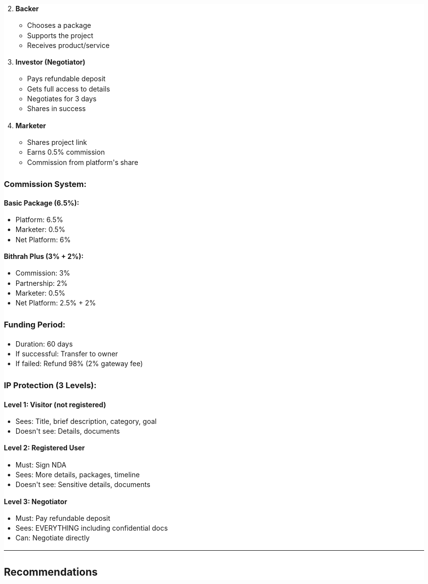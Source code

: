 2. **Backer**
   - Chooses a package
   - Supports the project
   - Receives product/service

3. **Investor (Negotiator)**
   - Pays refundable deposit
   - Gets full access to details
   - Negotiates for 3 days
   - Shares in success

4. **Marketer**
   - Shares project link
   - Earns 0.5% commission
   - Commission from platform's share

### Commission System:

**Basic Package (6.5%):**
- Platform: 6.5%
- Marketer: 0.5%
- Net Platform: 6%

**Bithrah Plus (3% + 2%):**
- Commission: 3%
- Partnership: 2%
- Marketer: 0.5%
- Net Platform: 2.5% + 2%

### Funding Period:

- Duration: 60 days
- If successful: Transfer to owner
- If failed: Refund 98% (2% gateway fee)

### IP Protection (3 Levels):

**Level 1: Visitor (not registered)**
- Sees: Title, brief description, category, goal
- Doesn't see: Details, documents

**Level 2: Registered User**
- Must: Sign NDA
- Sees: More details, packages, timeline
- Doesn't see: Sensitive details, documents

**Level 3: Negotiator**
- Must: Pay refundable deposit
- Sees: EVERYTHING including confidential docs
- Can: Negotiate directly

---

## Recommendations
